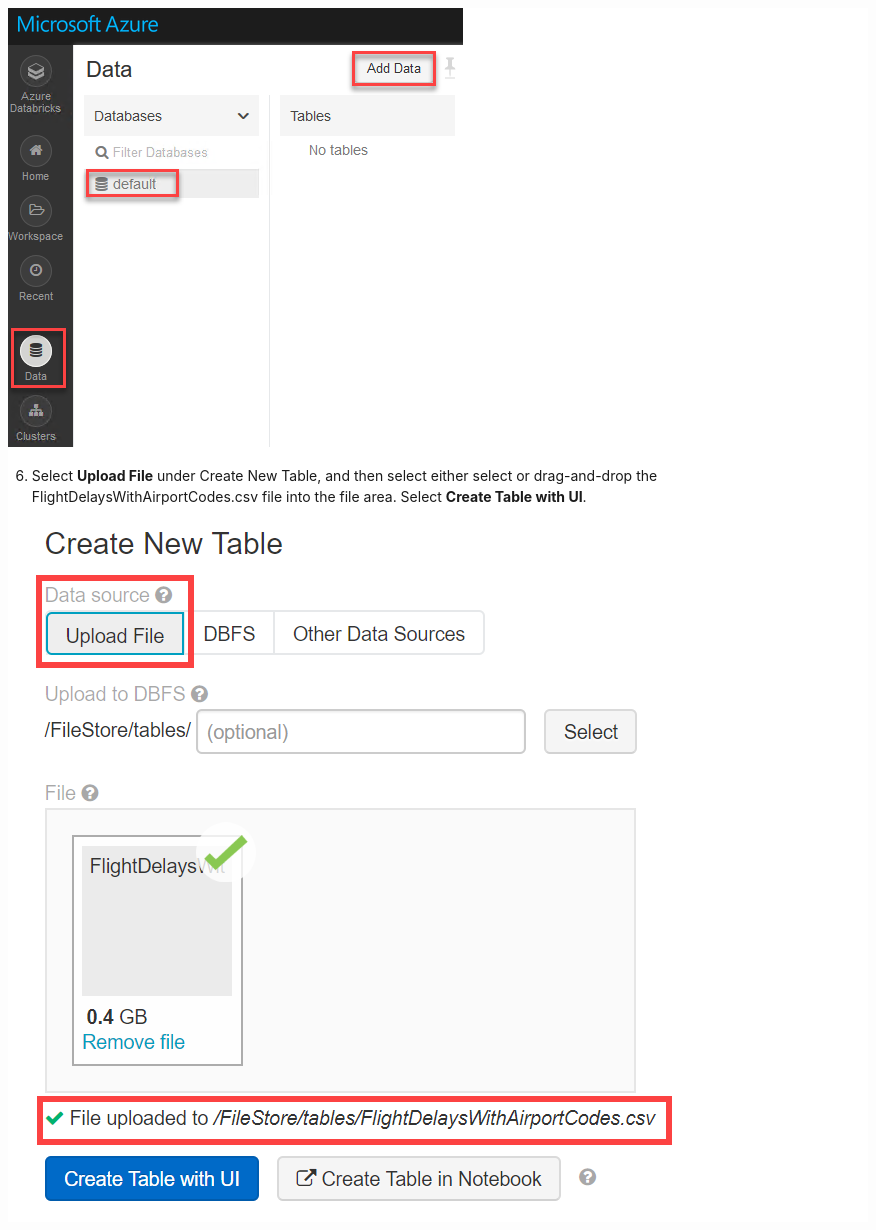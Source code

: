    ![From the Azure Databricks workspace, select Data, default database, then new table.](media/azure-databricks-create-tables.png 'Create new table')

6. Select **Upload File** under Create New Table, and then select either select or drag-and-drop the FlightDelaysWithAirportCodes.csv file into the file area. Select **Create Table with UI**.

   ![Create a new table using the FlightDelaysWithAirportCodes.csv file.](media/create-flight-delays-table-ui.png 'Create new table')
